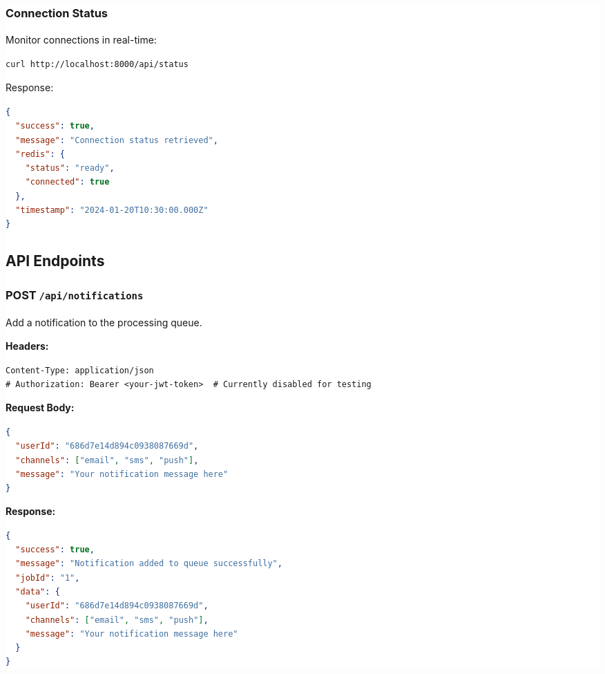 ### Connection Status
Monitor connections in real-time:
```bash
curl http://localhost:8000/api/status
```

Response:
```json
{
  "success": true,
  "message": "Connection status retrieved",
  "redis": {
    "status": "ready",
    "connected": true
  },
  "timestamp": "2024-01-20T10:30:00.000Z"
}
```

## API Endpoints

### POST `/api/notifications`

Add a notification to the processing queue.

**Headers:**
```
Content-Type: application/json
# Authorization: Bearer <your-jwt-token>  # Currently disabled for testing
```

**Request Body:**
```json
{
  "userId": "686d7e14d894c0938087669d",
  "channels": ["email", "sms", "push"],
  "message": "Your notification message here"
}
```

**Response:**
```json
{
  "success": true,
  "message": "Notification added to queue successfully",
  "jobId": "1",
  "data": {
    "userId": "686d7e14d894c0938087669d",
    "channels": ["email", "sms", "push"],
    "message": "Your notification message here"
  }
}
```
